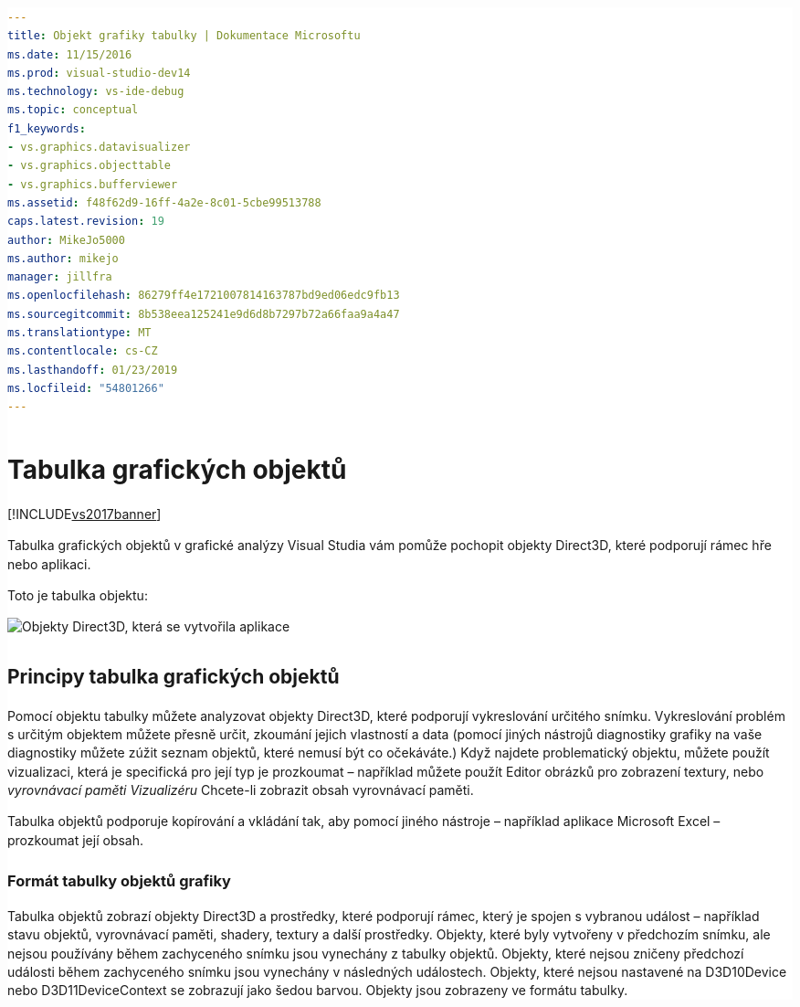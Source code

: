 ```yaml
---
title: Objekt grafiky tabulky | Dokumentace Microsoftu
ms.date: 11/15/2016
ms.prod: visual-studio-dev14
ms.technology: vs-ide-debug
ms.topic: conceptual
f1_keywords:
- vs.graphics.datavisualizer
- vs.graphics.objecttable
- vs.graphics.bufferviewer
ms.assetid: f48f62d9-16ff-4a2e-8c01-5cbe99513788
caps.latest.revision: 19
author: MikeJo5000
ms.author: mikejo
manager: jillfra
ms.openlocfilehash: 86279ff4e1721007814163787bd9ed06edc9fb13
ms.sourcegitcommit: 8b538eea125241e9d6d8b7297b72a66faa9a4a47
ms.translationtype: MT
ms.contentlocale: cs-CZ
ms.lasthandoff: 01/23/2019
ms.locfileid: "54801266"
---
```

# <a name="graphics-object-table"></a>Tabulka grafických objektů
[!INCLUDE[vs2017banner](../includes/vs2017banner.md)]

Tabulka grafických objektů v grafické analýzy Visual Studia vám pomůže pochopit objekty Direct3D, které podporují rámec hře nebo aplikaci.  
  
 Toto je tabulka objektu:  
  
 ![Objekty Direct3D, která se vytvořila aplikace](../debugger/media/gfx-diag-demo-object-table-orientation.png "gfx_diag_demo_object_table_orientation")  
  
## <a name="understanding-the-graphics-object-table"></a>Principy tabulka grafických objektů  
 Pomocí objektu tabulky můžete analyzovat objekty Direct3D, které podporují vykreslování určitého snímku. Vykreslování problém s určitým objektem můžete přesně určit, zkoumání jejich vlastností a data (pomocí jiných nástrojů diagnostiky grafiky na vaše diagnostiky můžete zúžit seznam objektů, které nemusí být co očekáváte.) Když najdete problematický objektu, můžete použít vizualizaci, která je specifická pro její typ je prozkoumat – například můžete použít Editor obrázků pro zobrazení textury, nebo *vyrovnávací paměti Vizualizéru* Chcete-li zobrazit obsah vyrovnávací paměti.  
  
 Tabulka objektů podporuje kopírování a vkládání tak, aby pomocí jiného nástroje – například aplikace Microsoft Excel – prozkoumat její obsah.  
  
### <a name="graphics-object-table-format"></a>Formát tabulky objektů grafiky  
 Tabulka objektů zobrazí objekty Direct3D a prostředky, které podporují rámec, který je spojen s vybranou událost – například stavu objektů, vyrovnávací paměti, shadery, textury a další prostředky. Objekty, které byly vytvořeny v předchozím snímku, ale nejsou používány během zachyceného snímku jsou vynechány z tabulky objektů. Objekty, které nejsou zničeny předchozí události během zachyceného snímku jsou vynechány v následných událostech. Objekty, které nejsou nastavené na D3D10Device nebo D3D11DeviceContext se zobrazují jako šedou barvou. Objekty jsou zobrazeny ve formátu tabulky.  
  